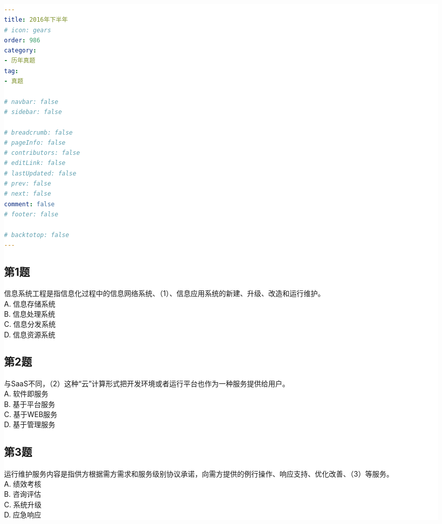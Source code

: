 ```yaml
---  
title: 2016年下半年  
# icon: gears  
order: 986  
category:  
- 历年真题  
tag:  
- 真题  
  
# navbar: false  
# sidebar: false  
  
# breadcrumb: false  
# pageInfo: false  
# contributors: false  
# editLink: false  
# lastUpdated: false  
# prev: false  
# next: false  
comment: false  
# footer: false  
  
# backtotop: false  
---  
```

## 第1题 ##

信息系统工程是指信息化过程中的信息网络系统、（1）、信息应用系统的新建、升级、改造和运行维护。  
A. 信息存储系统  
B. 信息处理系统  
C. 信息分发系统  
D. 信息资源系统  


## 第2题 ##

与SaaS不同，（2）这种“云”计算形式把开发环境或者运行平台也作为一种服务提供给用户。  
A. 软件即服务  
B. 基于平台服务  
C. 基于WEB服务  
D. 基于管理服务  


## 第3题 ##

运行维护服务内容是指供方根据需方需求和服务级别协议承诺，向需方提供的例行操作、响应支持、优化改善、（3）等服务。  
A. 绩效考核  
B. 咨询评估  
C. 系统升级  
D. 应急响应  
